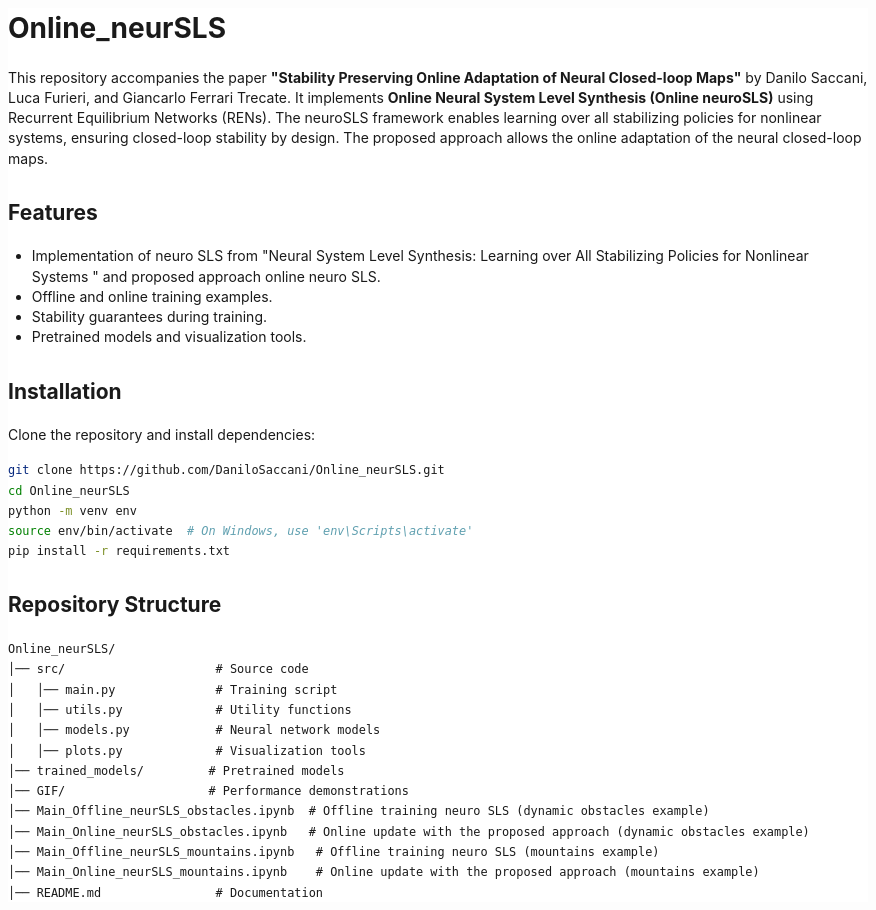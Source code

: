 # Online_neurSLS

This repository accompanies the paper **"Stability Preserving Online Adaptation of Neural Closed-loop Maps"** by Danilo Saccani, Luca Furieri, and Giancarlo Ferrari Trecate. 
It implements **Online Neural System Level Synthesis (Online neuroSLS)** using Recurrent Equilibrium Networks (RENs). 
The neuroSLS framework enables learning over all stabilizing policies for nonlinear systems, ensuring closed-loop stability by design.
The proposed approach allows the online adaptation of the neural closed-loop maps.

## Features

- Implementation of neuro SLS from "Neural System Level Synthesis: Learning over All Stabilizing Policies for Nonlinear Systems
" and proposed approach online neuro SLS.
- Offline and online training examples.
- Stability guarantees during training.
- Pretrained models and visualization tools.

## Installation

Clone the repository and install dependencies:

```bash
git clone https://github.com/DaniloSaccani/Online_neurSLS.git
cd Online_neurSLS
python -m venv env
source env/bin/activate  # On Windows, use 'env\Scripts\activate'
pip install -r requirements.txt
```

## Repository Structure

```
Online_neurSLS/
│── src/                     # Source code
│   │── main.py              # Training script
│   │── utils.py             # Utility functions
│   │── models.py            # Neural network models
│   │── plots.py             # Visualization tools
│── trained_models/         # Pretrained models
│── GIF/                    # Performance demonstrations
│── Main_Offline_neurSLS_obstacles.ipynb  # Offline training neuro SLS (dynamic obstacles example)
│── Main_Online_neurSLS_obstacles.ipynb   # Online update with the proposed approach (dynamic obstacles example)
│── Main_Offline_neurSLS_mountains.ipynb   # Offline training neuro SLS (mountains example)
│── Main_Online_neurSLS_mountains.ipynb    # Online update with the proposed approach (mountains example)
│── README.md                # Documentation
```
